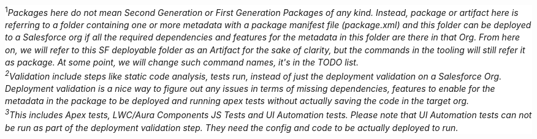 <sup>1</sup>_Packages here do not mean Second Generation or First Generation Packages of any kind. Instead, package or artifact here is referring to a folder containing one or more metadata with a package manifest file (package.xml) and this folder can be deployed to a Salesforce org if all the required dependencies and features for the metadata in this folder are there in that Org. From here on, we will refer to this SF deployable folder as an Artifact for the sake of clarity, but the commands in the tooling will still refer it as package. At some point, we will change such command names, it's in the TODO list.  
<sup>2</sup>Validation include steps like static code analysis, tests run, instead of just the deployment validation on a Salesforce Org. Deployment validation is a nice way to figure out any issues in terms of missing dependencies, features to enable for the metadata in the package to be deployed and running apex tests without actually saving the code in the target org.  
<sup>3</sup>This includes Apex tests, LWC/Aura Components JS Tests and UI Automation tests. Please note that UI Automation tests can not be run as part of the deployment validation step. They need the config and code to be actually deployed to run._
